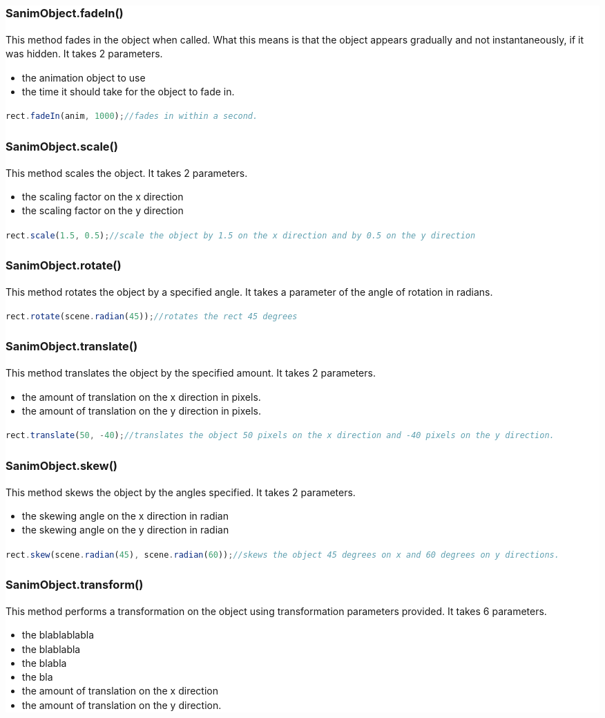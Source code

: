 ### SanimObject.fadeIn()
This method fades in the object when called. What this means is that the object appears gradually and not instantaneously, if it was hidden.
It takes 2 parameters.
  - the animation object to use
  - the time it should take for the object to fade in.

```js
rect.fadeIn(anim, 1000);//fades in within a second.
```

### SanimObject.scale()
This method scales the object.
It takes 2 parameters.
  - the scaling factor on the x direction
  - the scaling factor on the y direction

```js
rect.scale(1.5, 0.5);//scale the object by 1.5 on the x direction and by 0.5 on the y direction
```

### SanimObject.rotate()
This method rotates the object by a specified angle.
It takes a parameter of the angle of rotation in radians.

```js
rect.rotate(scene.radian(45));//rotates the rect 45 degrees
```
### SanimObject.translate()
This method translates the object by the specified amount.
It takes 2 parameters.
  - the amount of translation on the x direction in pixels.
  - the amount of translation on the y direction in pixels.

```js
rect.translate(50, -40);//translates the object 50 pixels on the x direction and -40 pixels on the y direction.
```
### SanimObject.skew()
This method skews the object by the angles specified.
It takes 2 parameters.
  - the skewing angle on the x direction in radian
  - the skewing angle on the y direction in radian

```js
rect.skew(scene.radian(45), scene.radian(60));//skews the object 45 degrees on x and 60 degrees on y directions.
```
### SanimObject.transform()
This method performs a transformation on the object using transformation parameters provided.
It takes 6 parameters.
  - the blablablabla
  - the blablabla
  - the blabla
  - the bla
  - the amount of translation on the x direction
  - the amount of translation on the y direction.
